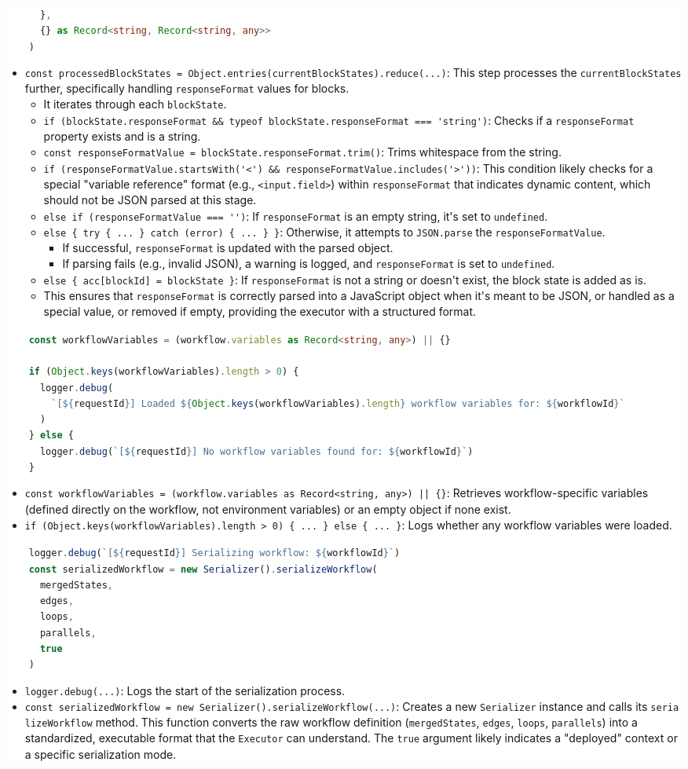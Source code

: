 ```typescript
      },
      {} as Record<string, Record<string, any>>
    )
```
*   `const processedBlockStates = Object.entries(currentBlockStates).reduce(...)`: This step processes the `currentBlockStates` further, specifically handling `responseFormat` values for blocks.
    *   It iterates through each `blockState`.
    *   `if (blockState.responseFormat && typeof blockState.responseFormat === 'string')`: Checks if a `responseFormat` property exists and is a string.
    *   `const responseFormatValue = blockState.responseFormat.trim()`: Trims whitespace from the string.
    *   `if (responseFormatValue.startsWith('<') && responseFormatValue.includes('>'))`: This condition likely checks for a special "variable reference" format (e.g., `<input.field>`) within `responseFormat` that indicates dynamic content, which should not be JSON parsed at this stage.
    *   `else if (responseFormatValue === '')`: If `responseFormat` is an empty string, it's set to `undefined`.
    *   `else { try { ... } catch (error) { ... } }`: Otherwise, it attempts to `JSON.parse` the `responseFormatValue`.
        *   If successful, `responseFormat` is updated with the parsed object.
        *   If parsing fails (e.g., invalid JSON), a warning is logged, and `responseFormat` is set to `undefined`.
    *   `else { acc[blockId] = blockState }`: If `responseFormat` is not a string or doesn't exist, the block state is added as is.
    *   This ensures that `responseFormat` is correctly parsed into a JavaScript object when it's meant to be JSON, or handled as a special value, or removed if empty, providing the executor with a structured format.

```typescript
    const workflowVariables = (workflow.variables as Record<string, any>) || {}

    if (Object.keys(workflowVariables).length > 0) {
      logger.debug(
        `[${requestId}] Loaded ${Object.keys(workflowVariables).length} workflow variables for: ${workflowId}`
      )
    } else {
      logger.debug(`[${requestId}] No workflow variables found for: ${workflowId}`)
    }
```
*   `const workflowVariables = (workflow.variables as Record<string, any>) || {}`: Retrieves workflow-specific variables (defined directly on the workflow, not environment variables) or an empty object if none exist.
*   `if (Object.keys(workflowVariables).length > 0) { ... } else { ... }`: Logs whether any workflow variables were loaded.

```typescript
    logger.debug(`[${requestId}] Serializing workflow: ${workflowId}`)
    const serializedWorkflow = new Serializer().serializeWorkflow(
      mergedStates,
      edges,
      loops,
      parallels,
      true
    )
```
*   `logger.debug(...)`: Logs the start of the serialization process.
*   `const serializedWorkflow = new Serializer().serializeWorkflow(...)`: Creates a new `Serializer` instance and calls its `serializeWorkflow` method. This function converts the raw workflow definition (`mergedStates`, `edges`, `loops`, `parallels`) into a standardized, executable format that the `Executor` can understand. The `true` argument likely indicates a "deployed" context or a specific serialization mode.
